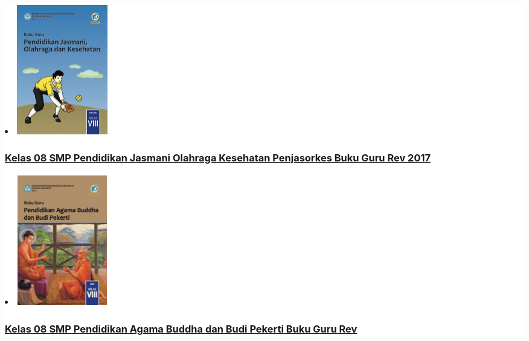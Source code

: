<li><a rel="nofollow" href="//bsd.pendidikan.id/data/2013/kelas_8smp/guru/Kelas_08_SMP_Pendidikan_Jasmani_Olahraga_Kesehatan_Penjasorkes_Guru_2017.pdf" class="product" id="Kurikulum 2013 SMP Kelas 8 (Guru)" data-type="" data-popup="false" data-url="Kelas_08_SMP_Pendidikan_Jasmani_Olahraga_Kesehatan_Penjasorkes_Guru_2017.pdf" title="Kelas 08 SMP Pendidikan Jasmani Olahraga Kesehatan Penjasorkes Buku Guru Rev 2017"><img alt="Download Buku Guru Kelas 8" src="/img/Kelas_08_SMP_Pendidikan_Jasmani_Olahraga_Kesehatan_Penjasorkes_Guru_2017-thumb.jpg" width="150" height="215" /><div class="product_title" id="title_1"><h3>Kelas 08 SMP Pendidikan Jasmani Olahraga Kesehatan Penjasorkes Buku Guru Rev 2017</h3></div></a></li><li><a rel="nofollow" href="//bsd.pendidikan.id/data/2013/kelas_8smp/guru/Kelas_08_SMP_Pendidikan_Agama_Buddha_dan_Budi_Pekerti_Guru_2017.pdf" class="product" id="Kurikulum 2013 SMP Kelas 8 (Guru)" data-type="" data-popup="false" data-url="Kelas_08_SMP_Pendidikan_Agama_Buddha_dan_Budi_Pekerti_Guru_2017.pdf" title="Kelas 08 SMP Pendidikan Agama Buddha dan Budi Pekerti Buku Guru Rev 2017"><img alt="Download Buku Guru Kelas 8" src="/img/Kelas_08_SMP_Pendidikan_Agama_Buddha_dan_Budi_Pekerti_Guru_2017-thumb.jpg" width="150" height="215" /><div class="product_title" id="title_1"><h3>Kelas 08 SMP Pendidikan Agama Buddha dan Budi Pekerti Buku Guru Rev